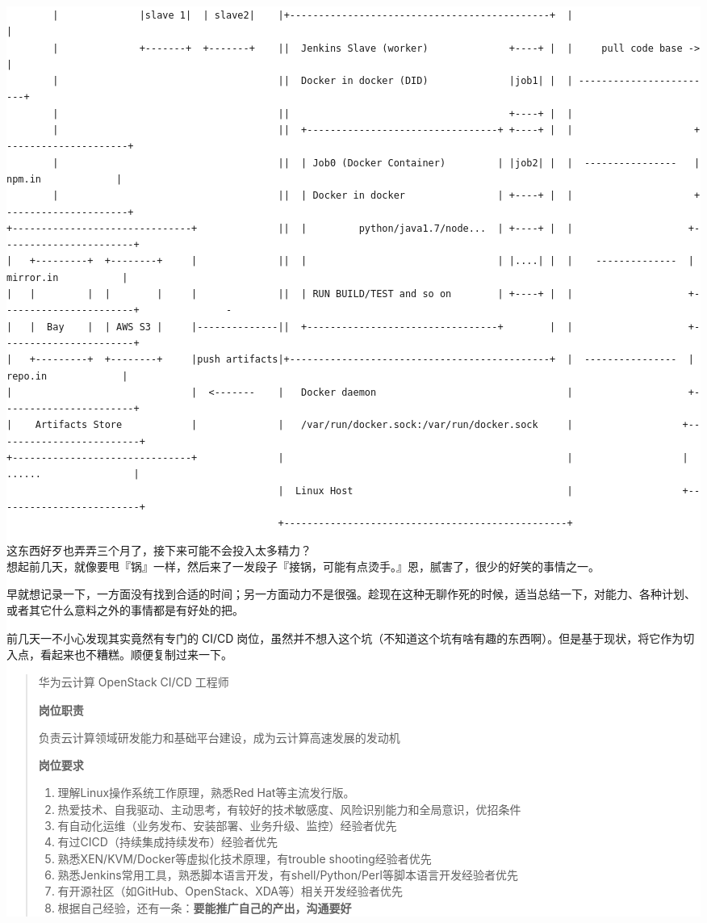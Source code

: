 ```
        |              |slave 1|  | slave2|    |+---------------------------------------------+  |                         |                                   
        |              +-------+  +-------+    ||  Jenkins Slave (worker)              +----+ |  |     pull code base ->   |                                   
        |                                      ||  Docker in docker (DID)              |job1| |  | ------------------------+                                   
        |                                      ||                                      +----+ |  |                                                             
        |                                      ||  +---------------------------------+ +----+ |  |                     +---------------------+                 
        |                                      ||  | Job0 (Docker Container)         | |job2| |  |  ----------------   |  npm.in             |                 
        |                                      ||  | Docker in docker                | +----+ |  |                     +---------------------+                 
+-------------------------------+              ||  |         python/java1.7/node...  | +----+ |  |                    +-----------------------+                
|   +---------+  +--------+     |              ||  |                                 | |....| |  |    --------------  |   mirror.in           |                
|   |         |  |        |     |              ||  | RUN BUILD/TEST and so on        | +----+ |  |                    +-----------------------+               -
|   |  Bay    |  | AWS S3 |     |--------------||  +---------------------------------+        |  |                    +-----------------------+                
|   +---------+  +--------+     |push artifacts|+---------------------------------------------+  |  ----------------  |   repo.in             |                
|                               |  <-------    |   Docker daemon                                 |                    +-----------------------+                
|    Artifacts Store            |              |   /var/run/docker.sock:/var/run/docker.sock     |                   +-------------------------+               
+-------------------------------+              |                                                 |                   |   ......                |               
                                               |  Linux Host                                     |                   +-------------------------+               
                                               +-------------------------------------------------+                                                             
```



这东西好歹也弄弄三个月了，接下来可能不会投入太多精力？  
想起前几天，就像要甩『锅』一样，然后来了一发段子『接锅，可能有点烫手。』恩，腻害了，很少的好笑的事情之一。

早就想记录一下，一方面没有找到合适的时间；另一方面动力不是很强。趁现在这种无聊作死的时候，适当总结一下，对能力、各种计划、或者其它什么意料之外的事情都是有好处的把。

前几天一不小心发现其实竟然有专门的 CI/CD 岗位，虽然并不想入这个坑（不知道这个坑有啥有趣的东西啊）。但是基于现状，将它作为切入点，看起来也不糟糕。顺便复制过来一下。

> 华为云计算 OpenStack CI/CD 工程师
> 
> **岗位职责**
>
> 负责云计算领域研发能力和基础平台建设，成为云计算高速发展的发动机
> 
> **岗位要求**
> 
> 1. 理解Linux操作系统工作原理，熟悉Red Hat等主流发行版。
> 2. 热爱技术、自我驱动、主动思考，有较好的技术敏感度、风险识别能力和全局意识，优招条件 
> 1. 有自动化运维（业务发布、安装部署、业务升级、监控）经验者优先
> 2. 有过CICD（持续集成持续发布）经验者优先
> 3. 熟悉XEN/KVM/Docker等虚拟化技术原理，有trouble shooting经验者优先
> 4. 熟悉Jenkins常用工具，熟悉脚本语言开发，有shell/Python/Perl等脚本语言开发经验者优先
> 5. 有开源社区（如GitHub、OpenStack、XDA等）相关开发经验者优先
> 6. 根据自己经验，还有一条：**要能推广自己的产出，沟通要好**

